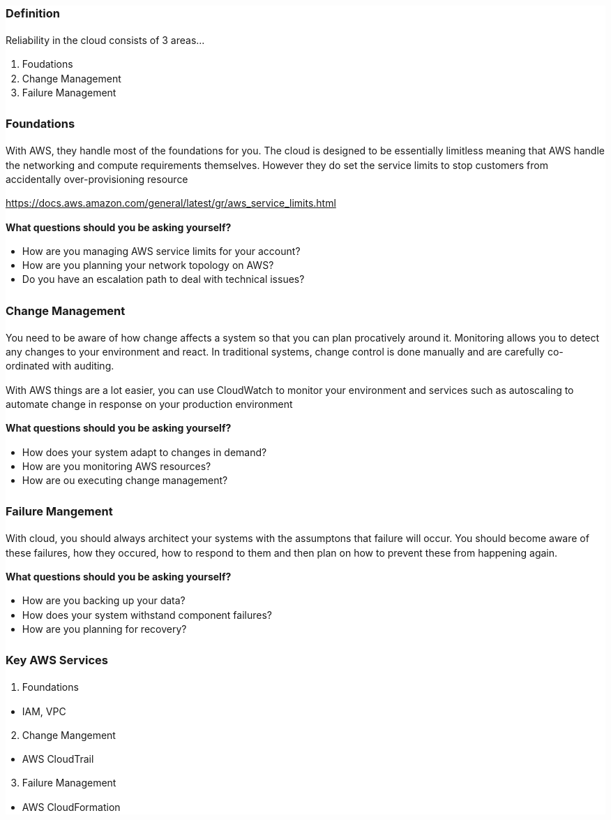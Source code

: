 ### Definition

Reliability in the cloud consists of 3 areas...

1. Foudations
2. Change Management
3. Failure Management

### Foundations

With AWS, they handle most of the foundations for you. The cloud is designed to be essentially limitless meaning that AWS handle the networking and compute requirements themselves. However they do set the service limits to stop customers from accidentally over-provisioning resource

https://docs.aws.amazon.com/general/latest/gr/aws_service_limits.html

**What questions should you be asking yourself?**

- How are you managing AWS service limits for your account?
- How are you planning your network topology on AWS?
- Do you have an escalation path to deal with technical issues?

### Change Management

You need to be aware of how change affects a system so that you can plan procatively around it. Monitoring allows you to detect any changes to your environment and react. In traditional systems, change control is done manually and are carefully co-ordinated with auditing.

With AWS things are a lot easier, you can use CloudWatch to monitor your environment and services such as autoscaling to automate change in response on your production environment

**What questions should you be asking yourself?**

- How does your system adapt to changes in demand?
- How are you monitoring AWS resources?
- How are ou executing change management?

### Failure Mangement

With cloud, you should always architect your systems with the assumptons that failure will occur. You should become aware of these failures, how they occured, how to respond to them and then plan on how to prevent these from happening again.

**What questions should you be asking yourself?**

- How are you backing up your data?
- How does your system withstand component failures?
- How are you planning for recovery?

### Key AWS Services

1. Foundations
  - IAM, VPC
2. Change Mangement
  - AWS CloudTrail
3. Failure Management
  - AWS CloudFormation
